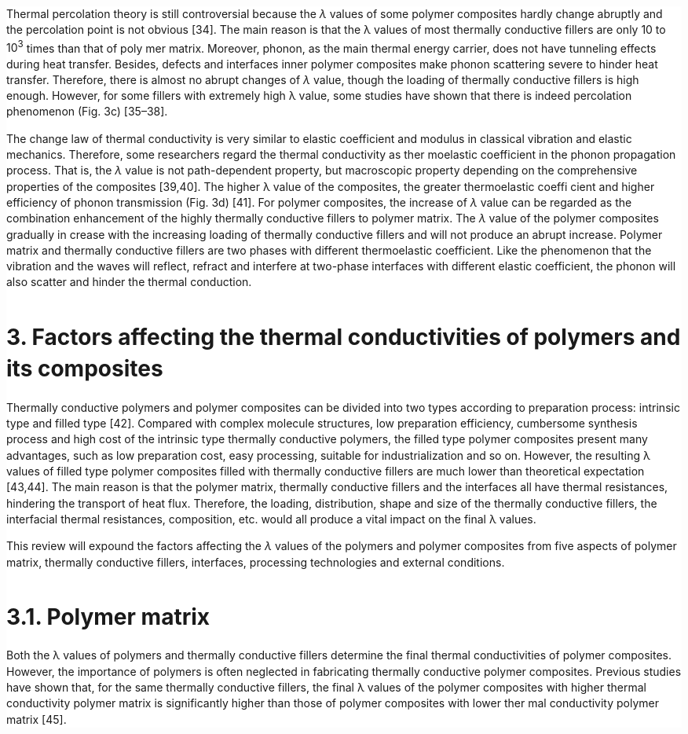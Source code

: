 
Thermal percolation theory is still controversial because the $\lambda$ values of some polymer composites hardly change abruptly and the percolation point is not obvious [34]. The main reason is that the λ values of most thermally conductive fillers are only 10 to $10^{3}$ times than that of poly­ mer matrix. Moreover, phonon, as the main thermal energy carrier, does not have tunneling effects during heat transfer. Besides, defects and interfaces inner polymer composites make phonon scattering severe to hinder heat transfer. Therefore, there is almost no abrupt changes of $\lambda$ value, though the loading of thermally conductive fillers is high enough. However, for some fillers with extremely high λ value, some studies have shown that there is indeed percolation phenomenon (Fig. 3c) [35–38].  

The change law of thermal conductivity is very similar to elastic coefficient and modulus in classical vibration and elastic mechanics. Therefore, some researchers regard the thermal conductivity as ther­ moelastic coefficient in the phonon propagation process. That is, the $\lambda$ value is not path-dependent property, but macroscopic property depending on the comprehensive properties of the composites [39,40]. The higher λ value of the composites, the greater thermoelastic coeffi­ cient and higher efficiency of phonon transmission (Fig. 3d) [41]. For polymer composites, the increase of $\lambda$ value can be regarded as the combination enhancement of the highly thermally conductive fillers to polymer matrix. The $\lambda$ value of the polymer composites gradually in­ crease with the increasing loading of thermally conductive fillers and will not produce an abrupt increase. Polymer matrix and thermally conductive fillers are two phases with different thermoelastic coefficient. Like the phenomenon that the vibration and the waves will reflect, refract and interfere at two-phase interfaces with different elastic coefficient, the phonon will also scatter and hinder the thermal conduction.  

# 3. Factors affecting the thermal conductivities of polymers and its composites  

Thermally conductive polymers and polymer composites can be divided into two types according to preparation process: intrinsic type and filled type [42]. Compared with complex molecule structures, low preparation efficiency, cumbersome synthesis process and high cost of the intrinsic type thermally conductive polymers, the filled type polymer composites present many advantages, such as low preparation cost, easy processing, suitable for industrialization and so on. However, the resulting λ values of filled type polymer composites filled with thermally conductive fillers are much lower than theoretical expectation [43,44]. The main reason is that the polymer matrix, thermally conductive fillers and the interfaces all have thermal resistances, hindering the transport of heat flux. Therefore, the loading, distribution, shape and size of the thermally conductive fillers, the interfacial thermal resistances, composition, etc. would all produce a vital impact on the final λ values.  

This review will expound the factors affecting the $\lambda$ values of the polymers and polymer composites from five aspects of polymer matrix, thermally conductive fillers, interfaces, processing technologies and external conditions.  

# 3.1. Polymer matrix  

Both the λ values of polymers and thermally conductive fillers determine the final thermal conductivities of polymer composites. However, the importance of polymers is often neglected in fabricating thermally conductive polymer composites. Previous studies have shown that, for the same thermally conductive fillers, the final λ values of the polymer composites with higher thermal conductivity polymer matrix is significantly higher than those of polymer composites with lower ther­ mal conductivity polymer matrix [45].  
